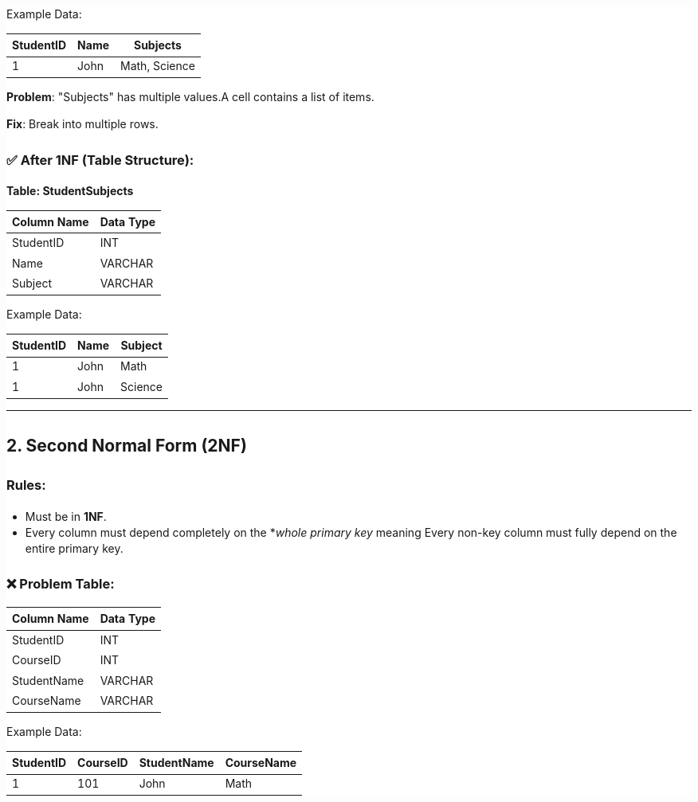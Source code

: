 Example Data:

| StudentID | Name  | Subjects        |
|-----------|-------|-----------------|
| 1         | John  | Math, Science    |

**Problem**: "Subjects" has multiple values.A cell contains a list of items.

**Fix**: Break into multiple rows.

### ✅ After 1NF (Table Structure):

**Table: StudentSubjects**

| Column Name | Data Type |
|-------------|-----------|
| StudentID   | INT       |
| Name        | VARCHAR   |
| Subject     | VARCHAR   |

Example Data:

| StudentID | Name  | Subject   |
|-----------|-------|-----------|
| 1         | John  | Math      |
| 1         | John  | Science   |

---
## 2. Second Normal Form (2NF)

### Rules:
- Must be in **1NF**.
- Every column must depend completely on the **whole primary key* meaning Every non-key column must fully depend on the entire primary key.

### ❌ Problem Table:

| Column Name  | Data Type |
|--------------|-----------|
| StudentID    | INT       |
| CourseID     | INT       |
| StudentName  | VARCHAR   |
| CourseName   | VARCHAR   |

Example Data:

| StudentID | CourseID | StudentName | CourseName |
|-----------|----------|-------------|------------|
| 1         | 101      | John         | Math       |
